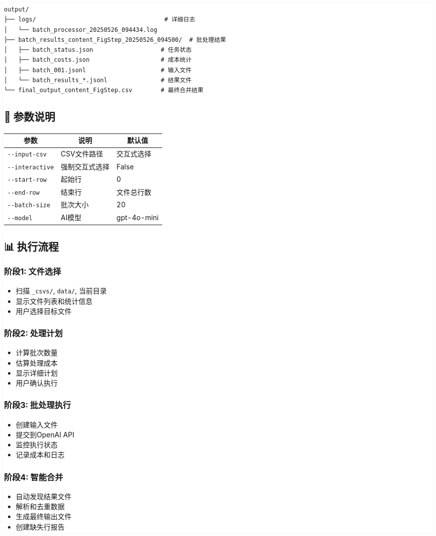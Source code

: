 ```
output/
├── logs/                                    # 详细日志
│   └── batch_processor_20250526_094434.log
├── batch_results_content_FigStep_20250526_094500/  # 批处理结果
│   ├── batch_status.json                   # 任务状态
│   ├── batch_costs.json                    # 成本统计
│   ├── batch_001.jsonl                     # 输入文件
│   └── batch_results_*.jsonl               # 结果文件
└── final_output_content_FigStep.csv        # 最终合并结果
```

## 🔧 参数说明

| 参数 | 说明 | 默认值 |
|------|------|--------|
| `--input-csv` | CSV文件路径 | 交互式选择 |
| `--interactive` | 强制交互式选择 | False |
| `--start-row` | 起始行 | 0 |
| `--end-row` | 结束行 | 文件总行数 |
| `--batch-size` | 批次大小 | 20 |
| `--model` | AI模型 | gpt-4o-mini |

## 📊 执行流程

### 阶段1: 文件选择
- 扫描 `_csvs/`, `data/`, 当前目录
- 显示文件列表和统计信息
- 用户选择目标文件

### 阶段2: 处理计划
- 计算批次数量
- 估算处理成本
- 显示详细计划
- 用户确认执行

### 阶段3: 批处理执行
- 创建输入文件
- 提交到OpenAI API
- 监控执行状态
- 记录成本和日志

### 阶段4: 智能合并
- 自动发现结果文件
- 解析和去重数据
- 生成最终输出文件
- 创建缺失行报告

